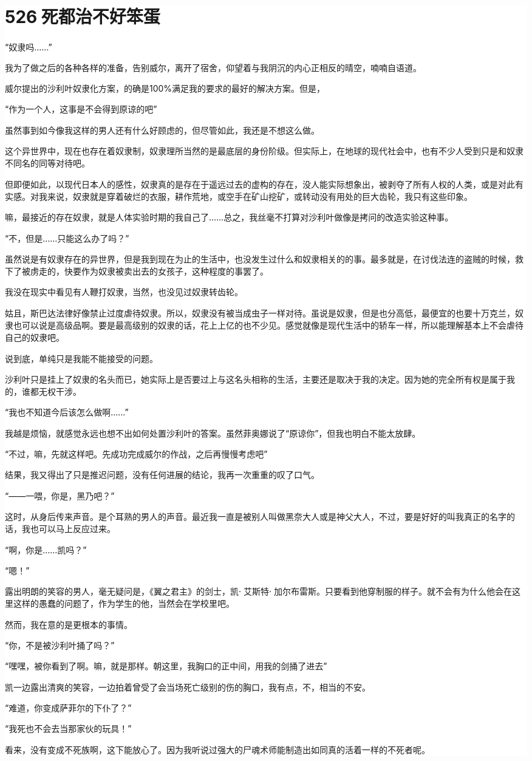 # 526 死都治不好笨蛋

“奴隶吗……”

我为了做之后的各种各样的准备，告别威尔，离开了宿舍，仰望着与我阴沉的内心正相反的晴空，喃喃自语道。

威尔提出的沙利叶奴隶化方案，的确是100%满足我的要求的最好的解决方案。但是，

“作为一个人，这事是不会得到原谅的吧”

虽然事到如今像我这样的男人还有什么好顾虑的，但尽管如此，我还是不想这么做。

这个异世界中，现在也存在着奴隶制，奴隶理所当然的是最底层的身份阶级。但实际上，在地球的现代社会中，也有不少人受到只是和奴隶不同名的同等对待吧。

但即便如此，以现代日本人的感性，奴隶真的是存在于遥远过去的虚构的存在，没人能实际想象出，被剥夺了所有人权的人类，或是对此有实感。对我来说，奴隶就是穿着破烂的衣服，耕作荒地，或空手在矿山挖矿，或转动没有用处的巨大齿轮，我只有这些印象。

嘛，最接近的存在奴隶，就是人体实验时期的我自己了……总之，我丝毫不打算对沙利叶做像是拷问的改造实验这种事。

“不，但是……只能这么办了吗？”

虽然说是有奴隶存在的异世界，但是我到现在为止的生活中，也没发生过什么和奴隶相关的的事。最多就是，在讨伐法连的盗贼的时候，救下了被虏走的，快要作为奴隶被卖出去的女孩子，这种程度的事罢了。

我没在现实中看见有人鞭打奴隶，当然，也没见过奴隶转齿轮。

姑且，斯巴达法律好像禁止过度虐待奴隶。所以，奴隶没有被当成虫子一样对待。虽说是奴隶，但是也分高低，最便宜的也要十万克兰，奴隶也可以说是高级品啊。要是最高级别的奴隶的话，花上上亿的也不少见。感觉就像是现代生活中的轿车一样，所以能理解基本上不会虐待自己的奴隶吧。

说到底，单纯只是我能不能接受的问题。

沙利叶只是挂上了奴隶的名头而已，她实际上是否要过上与这名头相称的生活，主要还是取决于我的决定。因为她的完全所有权是属于我的，谁都无权干涉。

“我也不知道今后该怎么做啊……”

我越是烦恼，就感觉永远也想不出如何处置沙利叶的答案。虽然菲奥娜说了“原谅你”，但我也明白不能太放肆。

“不过，嘛，先就这样吧。先成功完成威尔的作战，之后再慢慢考虑吧”

结果，我又得出了只是推迟问题，没有任何进展的结论，我再一次重重的叹了口气。

“——一喂，你是，黑乃吧？”

这时，从身后传来声音。是个耳熟的男人的声音。最近我一直是被别人叫做黑奈大人或是神父大人，不过，要是好好的叫我真正的名字的话，我也可以马上反应过来。

“啊，你是……凯吗？”

“嗯！”

露出明朗的笑容的男人，毫无疑问是，《翼之君主》的剑士，凯· 艾斯特· 加尔布雷斯。只要看到他穿制服的样子。就不会有为什么他会在这里这样的愚蠢的问题了，作为学生的他，当然会在学校里吧。

然而，我在意的是更根本的事情。

“你，不是被沙利叶捅了吗？”

“嘿嘿，被你看到了啊。嘛，就是那样。朝这里，我胸口的正中间，用我的剑捅了进去”

凯一边露出清爽的笑容，一边拍着曾受了会当场死亡级别的伤的胸口，我有点，不，相当的不安。

“难道，你变成萨菲尔的下仆了？”

“我死也不会去当那家伙的玩具！”

看来，没有变成不死族啊，这下能放心了。因为我听说过强大的尸魂术师能制造出如同真的活着一样的不死者呢。

